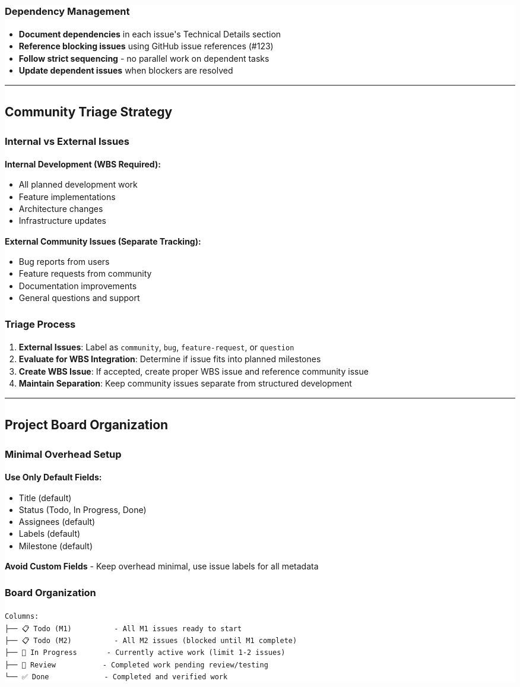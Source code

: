 ### Dependency Management
- **Document dependencies** in each issue's Technical Details section
- **Reference blocking issues** using GitHub issue references (#123)
- **Follow strict sequencing** - no parallel work on dependent tasks
- **Update dependent issues** when blockers are resolved

---

## Community Triage Strategy

### Internal vs External Issues
**Internal Development (WBS Required):**
- All planned development work
- Feature implementations
- Architecture changes
- Infrastructure updates

**External Community Issues (Separate Tracking):**
- Bug reports from users
- Feature requests from community
- Documentation improvements
- General questions and support

### Triage Process
1. **External Issues**: Label as `community`, `bug`, `feature-request`, or `question`
2. **Evaluate for WBS Integration**: Determine if issue fits into planned milestones
3. **Create WBS Issue**: If accepted, create proper WBS issue and reference community issue
4. **Maintain Separation**: Keep community issues separate from structured development

---

## Project Board Organization

### Minimal Overhead Setup
**Use Only Default Fields:**
- Title (default)
- Status (Todo, In Progress, Done)
- Assignees (default)
- Labels (default)
- Milestone (default)

**Avoid Custom Fields** - Keep overhead minimal, use issue labels for all metadata

### Board Organization
```
Columns:
├── 📋 Todo (M1)          - All M1 issues ready to start
├── 📋 Todo (M2)          - All M2 issues (blocked until M1 complete)
├── 🔄 In Progress       - Currently active work (limit 1-2 issues)
├── 👀 Review           - Completed work pending review/testing
└── ✅ Done             - Completed and verified work
```
